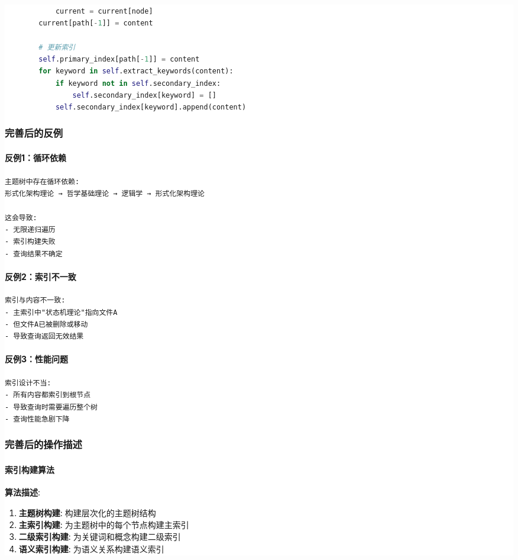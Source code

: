 ```python
            current = current[node]
        current[path[-1]] = content
        
        # 更新索引
        self.primary_index[path[-1]] = content
        for keyword in self.extract_keywords(content):
            if keyword not in self.secondary_index:
                self.secondary_index[keyword] = []
            self.secondary_index[keyword].append(content)
```

### 完善后的反例

#### 反例1：循环依赖

```text
主题树中存在循环依赖:
形式化架构理论 → 哲学基础理论 → 逻辑学 → 形式化架构理论

这会导致:
- 无限递归遍历
- 索引构建失败
- 查询结果不确定
```

#### 反例2：索引不一致

```text
索引与内容不一致:
- 主索引中"状态机理论"指向文件A
- 但文件A已被删除或移动
- 导致查询返回无效结果
```

#### 反例3：性能问题

```text
索引设计不当:
- 所有内容都索引到根节点
- 导致查询时需要遍历整个树
- 查询性能急剧下降
```

### 完善后的操作描述

#### 索引构建算法

**算法描述**:

1. **主题树构建**: 构建层次化的主题树结构
2. **主索引构建**: 为主题树中的每个节点构建主索引
3. **二级索引构建**: 为关键词和概念构建二级索引
4. **语义索引构建**: 为语义关系构建语义索引
